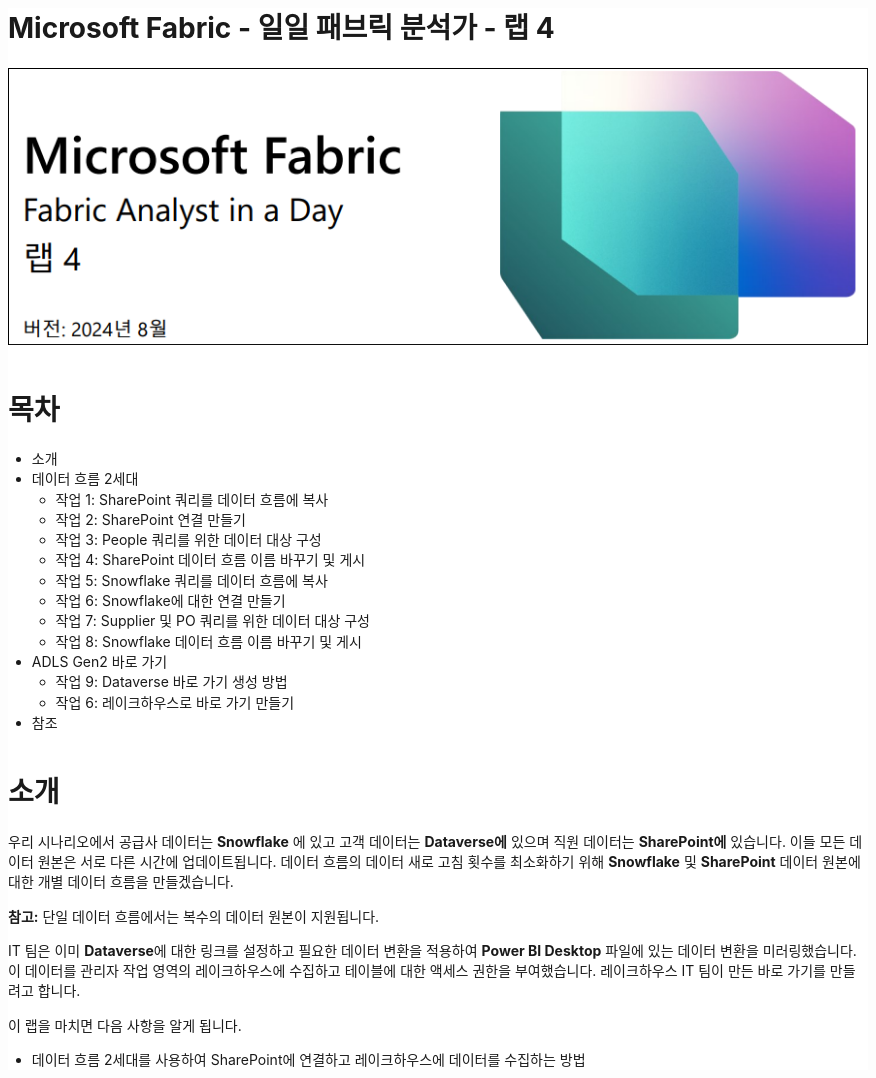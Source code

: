 # Microsoft Fabric - 일일 패브릭 분석가 - 랩 4

![](../media/lab-4/lab4.png)

# 목차

- 소개	
- 데이터 흐름 2세대	
  - 작업 1: SharePoint 쿼리를 데이터 흐름에 복사	
  - 작업 2: SharePoint 연결 만들기	
  - 작업 3: People 쿼리를 위한 데이터 대상 구성	
  - 작업 4: SharePoint 데이터 흐름 이름 바꾸기 및 게시	
  - 작업 5: Snowflake 쿼리를 데이터 흐름에 복사	
  - 작업 6: Snowflake에 대한 연결 만들기	
  - 작업 7: Supplier 및 PO 쿼리를 위한 데이터 대상 구성	
  - 작업 8: Snowflake 데이터 흐름 이름 바꾸기 및 게시	
- ADLS Gen2 바로 가기	
  - 작업 9: Dataverse 바로 가기 생성 방법	
  - 작업 6: 레이크하우스로 바로 가기 만들기	
- 참조
 
# 소개

우리 시나리오에서 공급사 데이터는 **Snowflake**  에 있고 고객 데이터는 **Dataverse에** 있으며 직원 데이터는 **SharePoint에** 있습니다. 이들 모든 데이터 원본은 서로 다른 시간에 업데이트됩니다. 데이터 흐름의 데이터 새로 고침 횟수를 최소화하기 위해 **Snowflake** 및 **SharePoint** 데이터 원본에 대한 개별 데이터 흐름을 만들겠습니다.

**참고:** 단일 데이터 흐름에서는 복수의 데이터 원본이 지원됩니다.

IT 팀은 이미 **Dataverse**에 대한 링크를 설정하고 필요한 데이터 변환을 적용하여 **Power BI Desktop** 파일에 있는 데이터 변환을 미러링했습니다. 이 데이터를 관리자 작업 영역의 레이크하우스에 수집하고 테이블에 대한 액세스 권한을 부여했습니다. 레이크하우스 IT 팀이 만든 바로 가기를 만들려고 합니다.

이 랩을 마치면 다음 사항을 알게 됩니다.

- 데이터 흐름 2세대를 사용하여 SharePoint에 연결하고 레이크하우스에 데이터를 수집하는 방법
